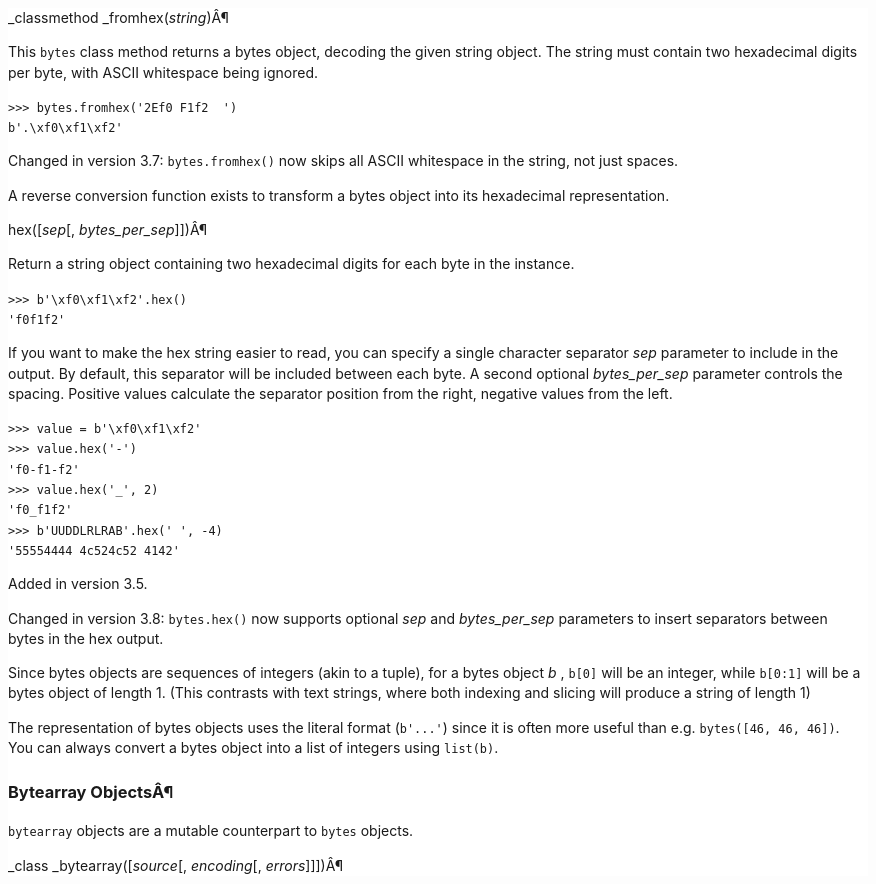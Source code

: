 _classmethod _fromhex(_string_)Â¶
    

This `bytes` class method returns a bytes object, decoding the given string object. The string must contain two hexadecimal digits per byte, with ASCII whitespace being ignored.
    
    
    >>> bytes.fromhex('2Ef0 F1f2  ')
    b'.\xf0\xf1\xf2'
    

Changed in version 3.7: `bytes.fromhex()` now skips all ASCII whitespace in the string, not just spaces.

A reverse conversion function exists to transform a bytes object into its hexadecimal representation.

hex([_sep_[, _bytes_per_sep_]])Â¶
    

Return a string object containing two hexadecimal digits for each byte in the instance.
    
    
    >>> b'\xf0\xf1\xf2'.hex()
    'f0f1f2'
    

If you want to make the hex string easier to read, you can specify a single character separator _sep_ parameter to include in the output. By default, this separator will be included between each byte. A second optional _bytes_per_sep_ parameter controls the spacing. Positive values calculate the separator position from the right, negative values from the left.
    
    
    >>> value = b'\xf0\xf1\xf2'
    >>> value.hex('-')
    'f0-f1-f2'
    >>> value.hex('_', 2)
    'f0_f1f2'
    >>> b'UUDDLRLRAB'.hex(' ', -4)
    '55554444 4c524c52 4142'
    

Added in version 3.5.

Changed in version 3.8: `bytes.hex()` now supports optional _sep_ and _bytes_per_sep_ parameters to insert separators between bytes in the hex output.

Since bytes objects are sequences of integers (akin to a tuple), for a bytes object _b_ , `b[0]` will be an integer, while `b[0:1]` will be a bytes object of length 1. (This contrasts with text strings, where both indexing and slicing will produce a string of length 1)

The representation of bytes objects uses the literal format (`b'...'`) since it is often more useful than e.g. `bytes([46, 46, 46])`. You can always convert a bytes object into a list of integers using `list(b)`.

### Bytearray ObjectsÂ¶

`bytearray` objects are a mutable counterpart to `bytes` objects.

_class _bytearray([_source_[, _encoding_[, _errors_]]])Â¶
    
